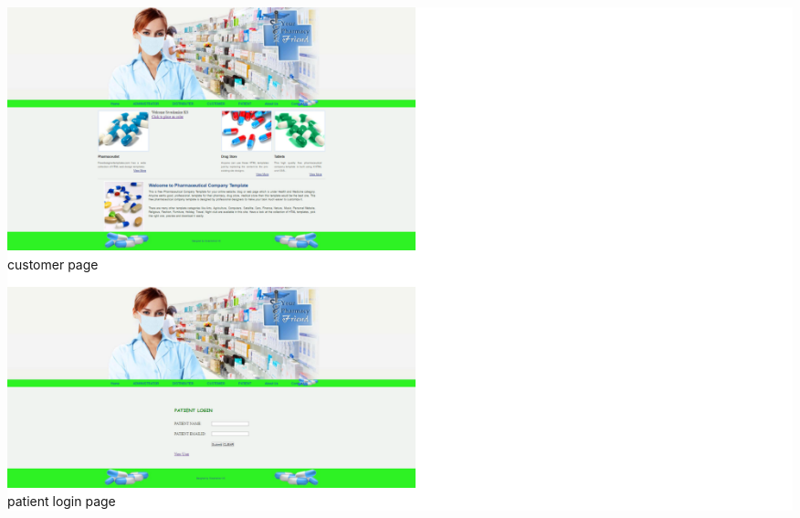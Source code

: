<img src="screen_shorts/slide13.png" width="447"><br/>
customer page

<img src="screen_shorts/slide14.png" width="447"><br/>
patient login page
